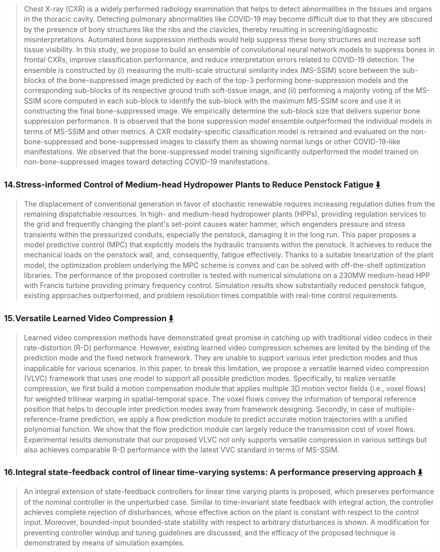 >  Chest X-ray (CXR) is a widely performed radiology examination that helps to detect abnormalities in the tissues and organs in the thoracic cavity. Detecting pulmonary abnormalities like COVID-19 may become difficult due to that they are obscured by the presence of bony structures like the ribs and the clavicles, thereby resulting in screening/diagnostic misinterpretations. Automated bone suppression methods would help suppress these bony structures and increase soft tissue visibility. In this study, we propose to build an ensemble of convolutional neural network models to suppress bones in frontal CXRs, improve classification performance, and reduce interpretation errors related to COVID-19 detection. The ensemble is constructed by (i) measuring the multi-scale structural similarity index (MS-SSIM) score between the sub-blocks of the bone-suppressed image predicted by each of the top-3 performing bone-suppression models and the corresponding sub-blocks of its respective ground truth soft-tissue image, and (ii) performing a majority voting of the MS-SSIM score computed in each sub-block to identify the sub-block with the maximum MS-SSIM score and use it in constructing the final bone-suppressed image. We empirically determine the sub-block size that delivers superior bone suppression performance. It is observed that the bone suppression model ensemble outperformed the individual models in terms of MS-SSIM and other metrics. A CXR modality-specific classification model is retrained and evaluated on the non-bone-suppressed and bone-suppressed images to classify them as showing normal lungs or other COVID-19-like manifestations. We observed that the bone-suppressed model training significantly outperformed the model trained on non-bone-suppressed images toward detecting COVID-19 manifestations.      
### 14.Stress-informed Control of Medium-head Hydropower Plants to Reduce Penstock Fatigue  [ :arrow_down: ](https://arxiv.org/pdf/2111.03390.pdf)
>  The displacement of conventional generation in favor of stochastic renewable requires increasing regulation duties from the remaining dispatchable resources. In high- and medium-head hydropower plants (HPPs), providing regulation services to the grid and frequently changing the plant's set-point causes water hammer, which engenders pressure and stress transients within the pressurized conduits, especially the penstock, damaging it in the long run. This paper proposes a model predictive control (MPC) that explicitly models the hydraulic transients within the penstock. It achieves to reduce the mechanical loads on the penstock wall, and, consequently, fatigue effectively. Thanks to a suitable linearization of the plant model, the optimization problem underlying the MPC scheme is convex and can be solved with off-the-shelf optimization libraries. The performance of the proposed controller is tested with numerical simulations on a 230MW medium-head HPP with Francis turbine providing primary frequency control. Simulation results show substantially reduced penstock fatigue, existing approaches outperformed, and problem resolution times compatible with real-time control requirements.      
### 15.Versatile Learned Video Compression  [ :arrow_down: ](https://arxiv.org/pdf/2111.03386.pdf)
>  Learned video compression methods have demonstrated great promise in catching up with traditional video codecs in their rate-distortion (R-D) performance. However, existing learned video compression schemes are limited by the binding of the prediction mode and the fixed network framework. They are unable to support various inter prediction modes and thus inapplicable for various scenarios. In this paper, to break this limitation, we propose a versatile learned video compression (VLVC) framework that uses one model to support all possible prediction modes. Specifically, to realize versatile compression, we first build a motion compensation module that applies multiple 3D motion vector fields (i.e., voxel flows) for weighted trilinear warping in spatial-temporal space. The voxel flows convey the information of temporal reference position that helps to decouple inter prediction modes away from framework designing. Secondly, in case of multiple-reference-frame prediction, we apply a flow prediction module to predict accurate motion trajectories with a unified polynomial function. We show that the flow prediction module can largely reduce the transmission cost of voxel flows. Experimental results demonstrate that our proposed VLVC not only supports versatile compression in various settings but also achieves comparable R-D performance with the latest VVC standard in terms of MS-SSIM.      
### 16.Integral state-feedback control of linear time-varying systems: A performance preserving approach  [ :arrow_down: ](https://arxiv.org/pdf/2111.03380.pdf)
>  An integral extension of state-feedback controllers for linear time varying plants is proposed, which preserves performance of the nominal controller in the unperturbed case. Similar to time-invariant state feedback with integral action, the controller achieves complete rejection of disturbances, whose effective action on the plant is constant with respect to the control input. Moreover, bounded-input bounded-state stability with respect to arbitrary disturbances is shown. A modification for preventing controller windup and tuning guidelines are discussed, and the efficacy of the proposed technique is demonstrated by means of simulation examples.      